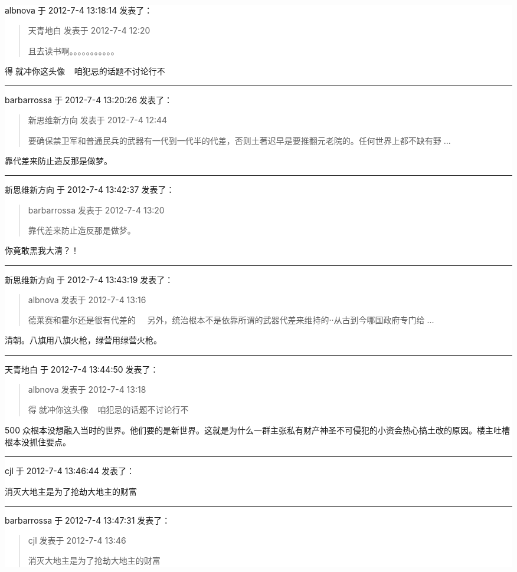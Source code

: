 
albnova 于 2012-7-4 13:18:14 发表了：

> 天青地白 发表于 2012-7-4 12:20
>
> 且去读书啊。。。。。。。。。。。

得 就冲你这头像    咱犯忌的话题不讨论行不

---

barbarrossa 于 2012-7-4 13:20:26 发表了：

> 新思维新方向 发表于 2012-7-4 12:44
>
> 要确保禁卫军和普通民兵的武器有一代到一代半的代差，否则土著迟早是要推翻元老院的。任何世界上都不缺有野 ...

靠代差来防止造反那是做梦。

---

新思维新方向 于 2012-7-4 13:42:37 发表了：

> barbarrossa 发表于 2012-7-4 13:20
>
> 靠代差来防止造反那是做梦。

你竟敢黑我大清？！

---

新思维新方向 于 2012-7-4 13:43:19 发表了：

> albnova 发表于 2012-7-4 13:16
>
> 德莱赛和霍尔还是很有代差的     另外，统治根本不是依靠所谓的武器代差来维持的··从古到今哪国政府专门给 ...

清朝。八旗用八旗火枪，绿营用绿营火枪。

---

天青地白 于 2012-7-4 13:44:50 发表了：

> albnova 发表于 2012-7-4 13:18
>
> 得 就冲你这头像    咱犯忌的话题不讨论行不

500 众根本没想融入当时的世界。他们要的是新世界。这就是为什么一群主张私有财产神圣不可侵犯的小资会热心搞土改的原因。楼主吐槽根本没抓住要点。

---

cjl 于 2012-7-4 13:46:44 发表了：

消灭大地主是为了抢劫大地主的财富

---

barbarrossa 于 2012-7-4 13:47:31 发表了：

> cjl 发表于 2012-7-4 13:46
>
> 消灭大地主是为了抢劫大地主的财富
